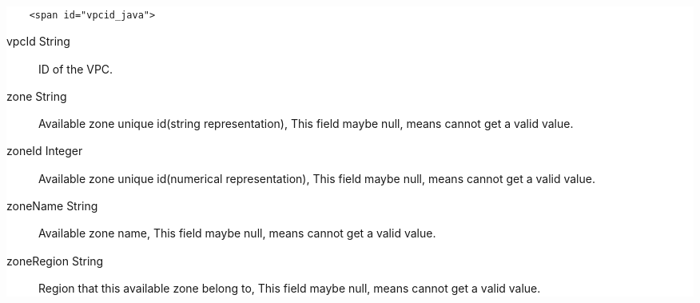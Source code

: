         <span id="vpcid_java">
<a data-swiftype-name="resource-property" data-swiftype-type="text" href="#vpcid_java" style="color: inherit; text-decoration: inherit;">vpc<wbr>Id</a>
</span>
        <span class="property-indicator"></span>
        <span class="property-type">String</span>
    </dt>
    <dd><p>ID of the VPC.</p>
</dd><dt class="property-required"
            title="Required">
        <span id="zone_java">
<a data-swiftype-name="resource-property" data-swiftype-type="text" href="#zone_java" style="color: inherit; text-decoration: inherit;">zone</a>
</span>
        <span class="property-indicator"></span>
        <span class="property-type">String</span>
    </dt>
    <dd><p>Available zone unique id(string representation), This field maybe null, means cannot get a valid value.</p>
</dd><dt class="property-required"
            title="Required">
        <span id="zoneid_java">
<a data-swiftype-name="resource-property" data-swiftype-type="text" href="#zoneid_java" style="color: inherit; text-decoration: inherit;">zone<wbr>Id</a>
</span>
        <span class="property-indicator"></span>
        <span class="property-type">Integer</span>
    </dt>
    <dd><p>Available zone unique id(numerical representation), This field maybe null, means cannot get a valid value.</p>
</dd><dt class="property-required"
            title="Required">
        <span id="zonename_java">
<a data-swiftype-name="resource-property" data-swiftype-type="text" href="#zonename_java" style="color: inherit; text-decoration: inherit;">zone<wbr>Name</a>
</span>
        <span class="property-indicator"></span>
        <span class="property-type">String</span>
    </dt>
    <dd><p>Available zone name, This field maybe null, means cannot get a valid value.</p>
</dd><dt class="property-required"
            title="Required">
        <span id="zoneregion_java">
<a data-swiftype-name="resource-property" data-swiftype-type="text" href="#zoneregion_java" style="color: inherit; text-decoration: inherit;">zone<wbr>Region</a>
</span>
        <span class="property-indicator"></span>
        <span class="property-type">String</span>
    </dt>
    <dd><p>Region that this available zone belong to, This field maybe null, means cannot get a valid value.</p>
</dd></dl>
</pulumi-choosable>
</div>
